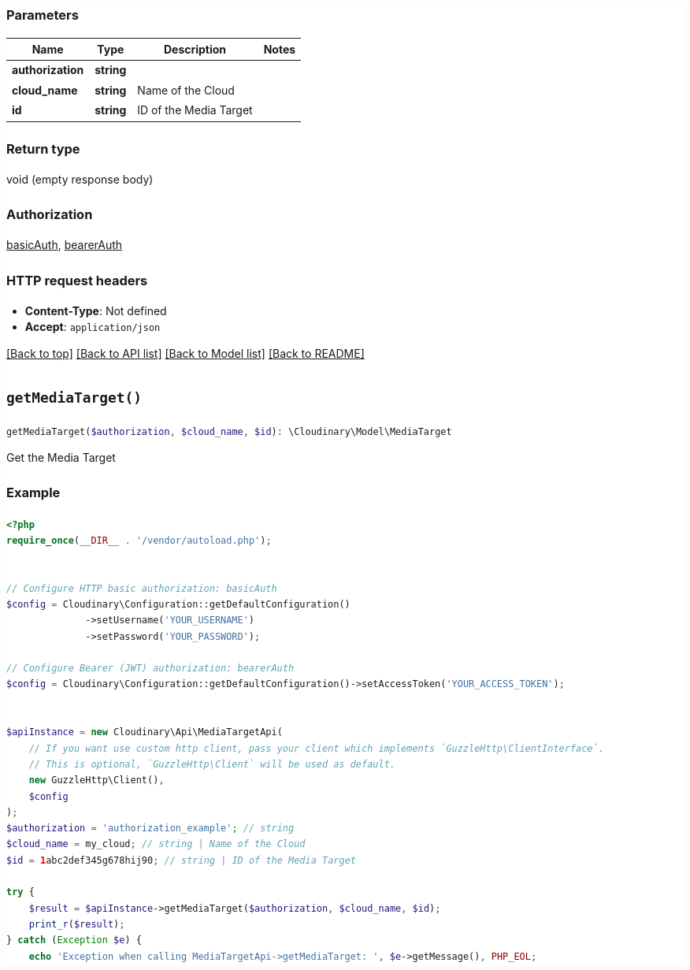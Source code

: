 
### Parameters

Name | Type | Description  | Notes
------------- | ------------- | ------------- | -------------
 **authorization** | **string**|  |
 **cloud_name** | **string**| Name of the Cloud |
 **id** | **string**| ID of the Media Target |

### Return type

void (empty response body)

### Authorization

[basicAuth](../../README.md#basicAuth), [bearerAuth](../../README.md#bearerAuth)

### HTTP request headers

- **Content-Type**: Not defined
- **Accept**: `application/json`

[[Back to top]](#) [[Back to API list]](../../README.md#endpoints)
[[Back to Model list]](../../README.md#models)
[[Back to README]](../../README.md)

## `getMediaTarget()`

```php
getMediaTarget($authorization, $cloud_name, $id): \Cloudinary\Model\MediaTarget
```

Get the Media Target

### Example

```php
<?php
require_once(__DIR__ . '/vendor/autoload.php');


// Configure HTTP basic authorization: basicAuth
$config = Cloudinary\Configuration::getDefaultConfiguration()
              ->setUsername('YOUR_USERNAME')
              ->setPassword('YOUR_PASSWORD');

// Configure Bearer (JWT) authorization: bearerAuth
$config = Cloudinary\Configuration::getDefaultConfiguration()->setAccessToken('YOUR_ACCESS_TOKEN');


$apiInstance = new Cloudinary\Api\MediaTargetApi(
    // If you want use custom http client, pass your client which implements `GuzzleHttp\ClientInterface`.
    // This is optional, `GuzzleHttp\Client` will be used as default.
    new GuzzleHttp\Client(),
    $config
);
$authorization = 'authorization_example'; // string
$cloud_name = my_cloud; // string | Name of the Cloud
$id = 1abc2def345g678hij90; // string | ID of the Media Target

try {
    $result = $apiInstance->getMediaTarget($authorization, $cloud_name, $id);
    print_r($result);
} catch (Exception $e) {
    echo 'Exception when calling MediaTargetApi->getMediaTarget: ', $e->getMessage(), PHP_EOL;
```
